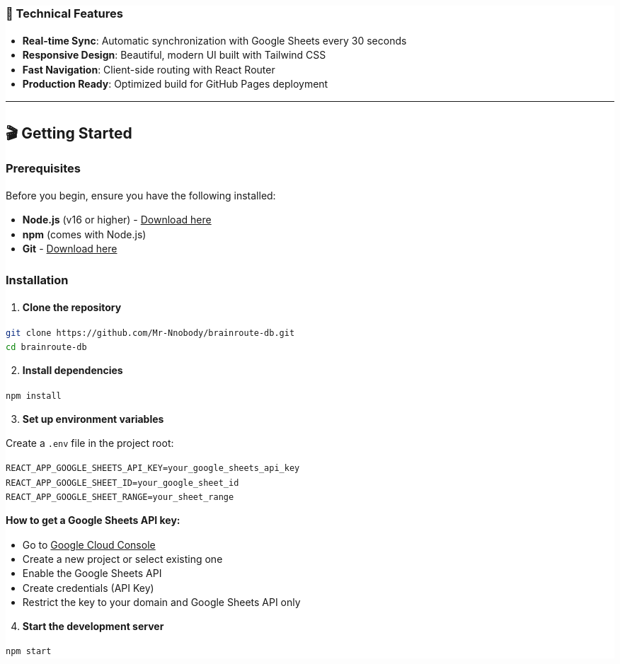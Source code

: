 ### 🚀 Technical Features

- **Real-time Sync**: Automatic synchronization with Google Sheets every 30 seconds
- **Responsive Design**: Beautiful, modern UI built with Tailwind CSS
- **Fast Navigation**: Client-side routing with React Router
- **Production Ready**: Optimized build for GitHub Pages deployment

---

## 🎬 Getting Started

### Prerequisites

Before you begin, ensure you have the following installed:

- **Node.js** (v16 or higher) - [Download here](https://nodejs.org/)
- **npm** (comes with Node.js)
- **Git** - [Download here](https://git-scm.com/)

### Installation

1. **Clone the repository**

```bash
git clone https://github.com/Mr-Nnobody/brainroute-db.git
cd brainroute-db
```

2. **Install dependencies**

```bash
npm install
```

3. **Set up environment variables**

Create a `.env` file in the project root:

```env
REACT_APP_GOOGLE_SHEETS_API_KEY=your_google_sheets_api_key
REACT_APP_GOOGLE_SHEET_ID=your_google_sheet_id
REACT_APP_GOOGLE_SHEET_RANGE=your_sheet_range
```

**How to get a Google Sheets API key:**

- Go to [Google Cloud Console](https://console.cloud.google.com/)
- Create a new project or select existing one
- Enable the Google Sheets API
- Create credentials (API Key)
- Restrict the key to your domain and Google Sheets API only

4. **Start the development server**

```bash
npm start
```
